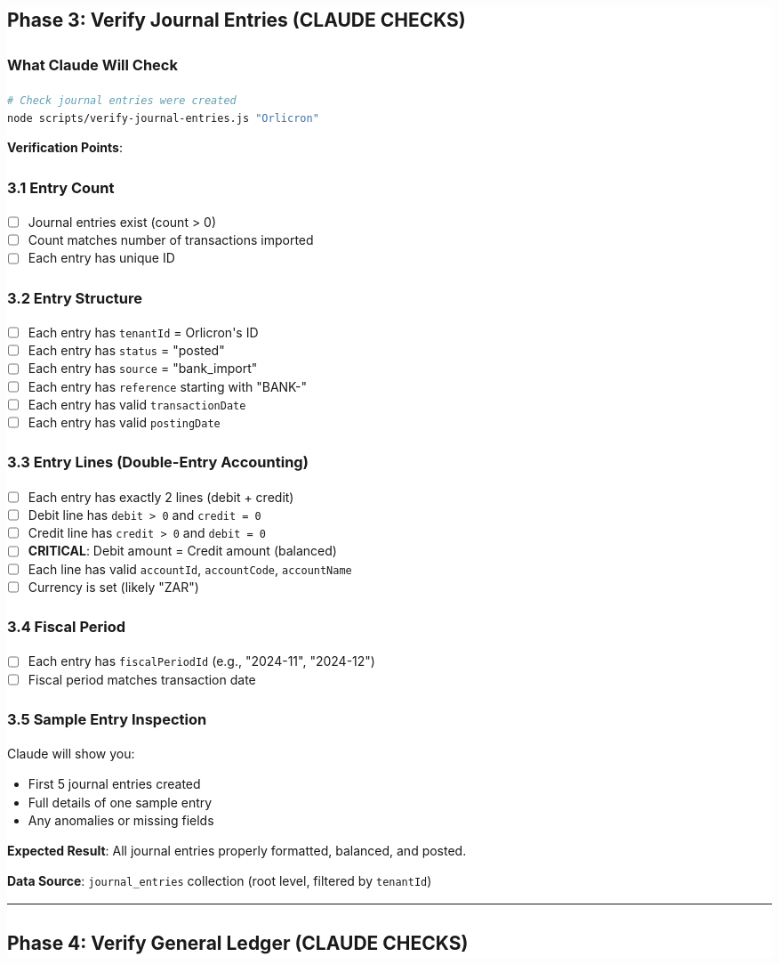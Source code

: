 
## Phase 3: Verify Journal Entries (CLAUDE CHECKS)

### What Claude Will Check

```bash
# Check journal entries were created
node scripts/verify-journal-entries.js "Orlicron"
```

**Verification Points**:

### 3.1 Entry Count
- [ ] Journal entries exist (count > 0)
- [ ] Count matches number of transactions imported
- [ ] Each entry has unique ID

### 3.2 Entry Structure
- [ ] Each entry has `tenantId` = Orlicron's ID
- [ ] Each entry has `status` = "posted"
- [ ] Each entry has `source` = "bank_import"
- [ ] Each entry has `reference` starting with "BANK-"
- [ ] Each entry has valid `transactionDate`
- [ ] Each entry has valid `postingDate`

### 3.3 Entry Lines (Double-Entry Accounting)
- [ ] Each entry has exactly 2 lines (debit + credit)
- [ ] Debit line has `debit > 0` and `credit = 0`
- [ ] Credit line has `credit > 0` and `debit = 0`
- [ ] **CRITICAL**: Debit amount = Credit amount (balanced)
- [ ] Each line has valid `accountId`, `accountCode`, `accountName`
- [ ] Currency is set (likely "ZAR")

### 3.4 Fiscal Period
- [ ] Each entry has `fiscalPeriodId` (e.g., "2024-11", "2024-12")
- [ ] Fiscal period matches transaction date

### 3.5 Sample Entry Inspection
Claude will show you:
- First 5 journal entries created
- Full details of one sample entry
- Any anomalies or missing fields

**Expected Result**: All journal entries properly formatted, balanced, and posted.

**Data Source**: `journal_entries` collection (root level, filtered by `tenantId`)

---

## Phase 4: Verify General Ledger (CLAUDE CHECKS)
